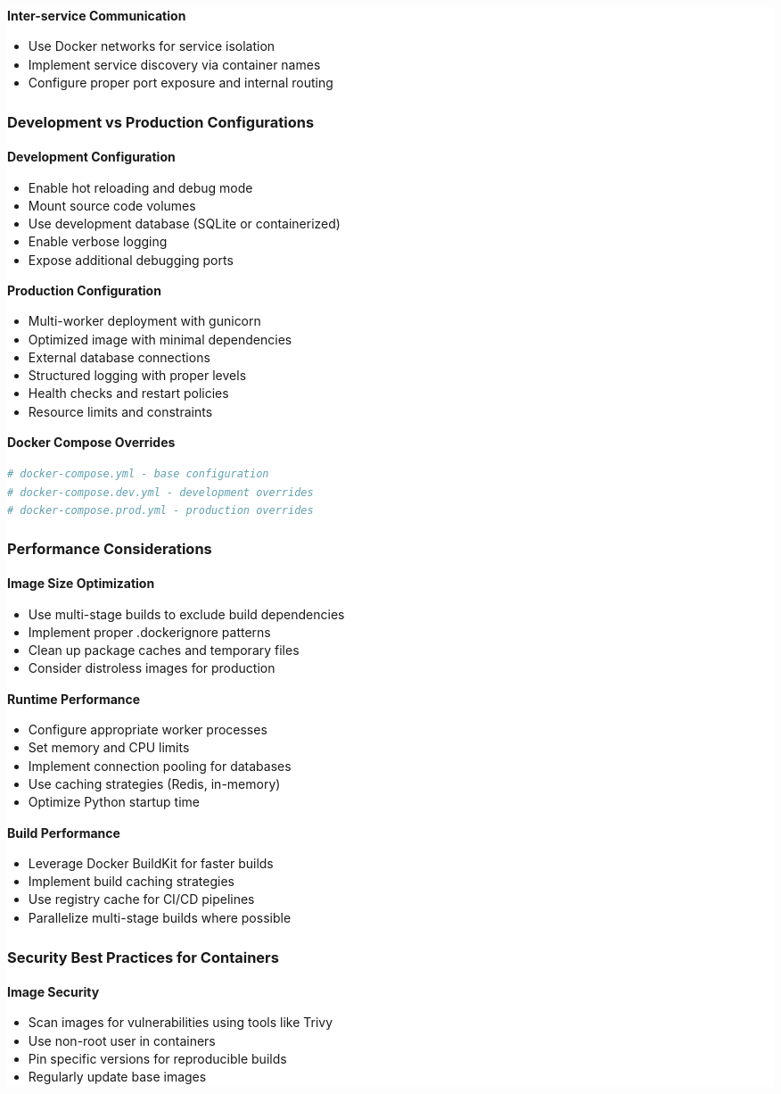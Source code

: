 **Inter-service Communication**
- Use Docker networks for service isolation
- Implement service discovery via container names
- Configure proper port exposure and internal routing

### Development vs Production Configurations

**Development Configuration**
- Enable hot reloading and debug mode
- Mount source code volumes
- Use development database (SQLite or containerized)
- Enable verbose logging
- Expose additional debugging ports

**Production Configuration**
- Multi-worker deployment with gunicorn
- Optimized image with minimal dependencies
- External database connections
- Structured logging with proper levels
- Health checks and restart policies
- Resource limits and constraints

**Docker Compose Overrides**
```yaml
# docker-compose.yml - base configuration
# docker-compose.dev.yml - development overrides
# docker-compose.prod.yml - production overrides
```

### Performance Considerations

**Image Size Optimization**
- Use multi-stage builds to exclude build dependencies
- Implement proper .dockerignore patterns
- Clean up package caches and temporary files
- Consider distroless images for production

**Runtime Performance**
- Configure appropriate worker processes
- Set memory and CPU limits
- Implement connection pooling for databases
- Use caching strategies (Redis, in-memory)
- Optimize Python startup time

**Build Performance**
- Leverage Docker BuildKit for faster builds
- Implement build caching strategies
- Use registry cache for CI/CD pipelines
- Parallelize multi-stage builds where possible

### Security Best Practices for Containers

**Image Security**
- Scan images for vulnerabilities using tools like Trivy
- Use non-root user in containers
- Pin specific versions for reproducible builds
- Regularly update base images

